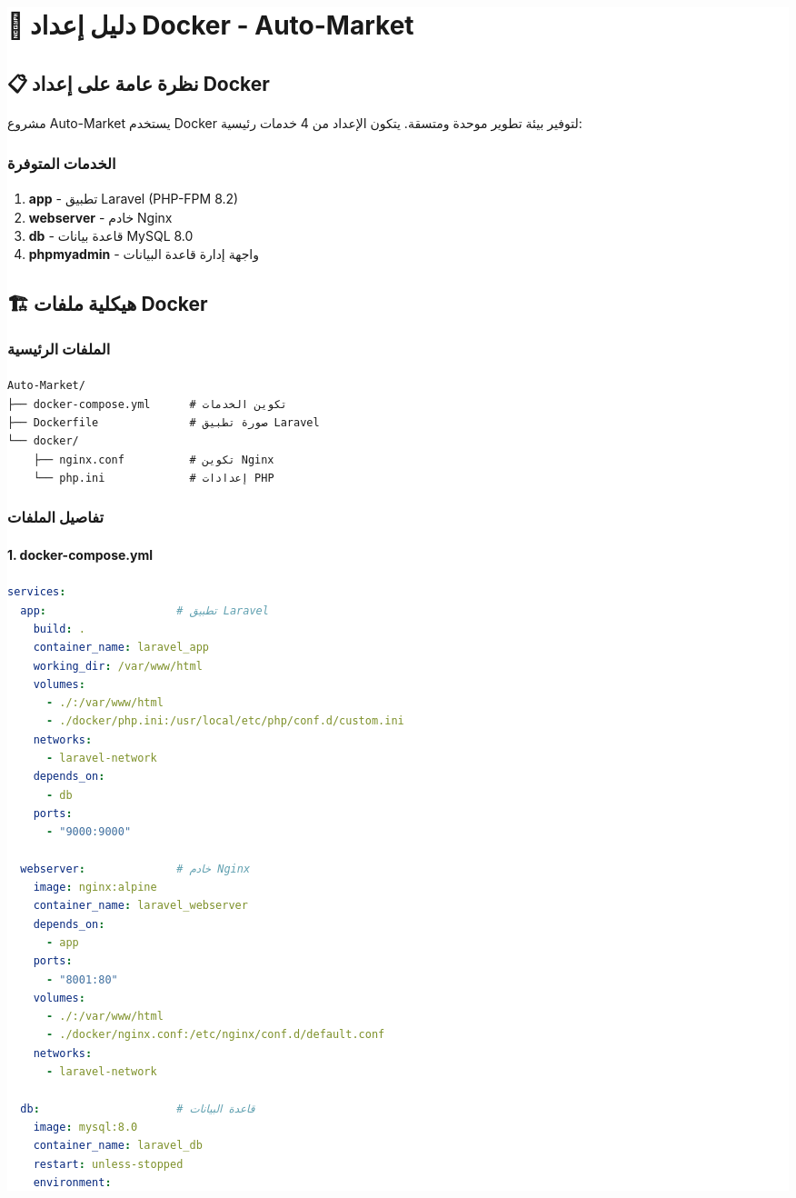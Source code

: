 # 🐳 دليل إعداد Docker - Auto-Market

## 📋 نظرة عامة على إعداد Docker

مشروع Auto-Market يستخدم Docker لتوفير بيئة تطوير موحدة ومتسقة. يتكون الإعداد من 4 خدمات رئيسية:

### الخدمات المتوفرة
1. **app** - تطبيق Laravel (PHP-FPM 8.2)
2. **webserver** - خادم Nginx
3. **db** - قاعدة بيانات MySQL 8.0
4. **phpmyadmin** - واجهة إدارة قاعدة البيانات

## 🏗️ هيكلية ملفات Docker

### الملفات الرئيسية
```
Auto-Market/
├── docker-compose.yml      # تكوين الخدمات
├── Dockerfile              # صورة تطبيق Laravel
└── docker/
    ├── nginx.conf          # تكوين Nginx
    └── php.ini             # إعدادات PHP
```

### تفاصيل الملفات

#### 1. docker-compose.yml
```yaml
services:
  app:                    # تطبيق Laravel
    build: .
    container_name: laravel_app
    working_dir: /var/www/html
    volumes:
      - ./:/var/www/html
      - ./docker/php.ini:/usr/local/etc/php/conf.d/custom.ini
    networks:
      - laravel-network
    depends_on:
      - db
    ports:
      - "9000:9000"

  webserver:              # خادم Nginx
    image: nginx:alpine
    container_name: laravel_webserver
    depends_on:
      - app
    ports:
      - "8001:80"
    volumes:
      - ./:/var/www/html
      - ./docker/nginx.conf:/etc/nginx/conf.d/default.conf
    networks:
      - laravel-network

  db:                     # قاعدة البيانات
    image: mysql:8.0
    container_name: laravel_db
    restart: unless-stopped
    environment:
```